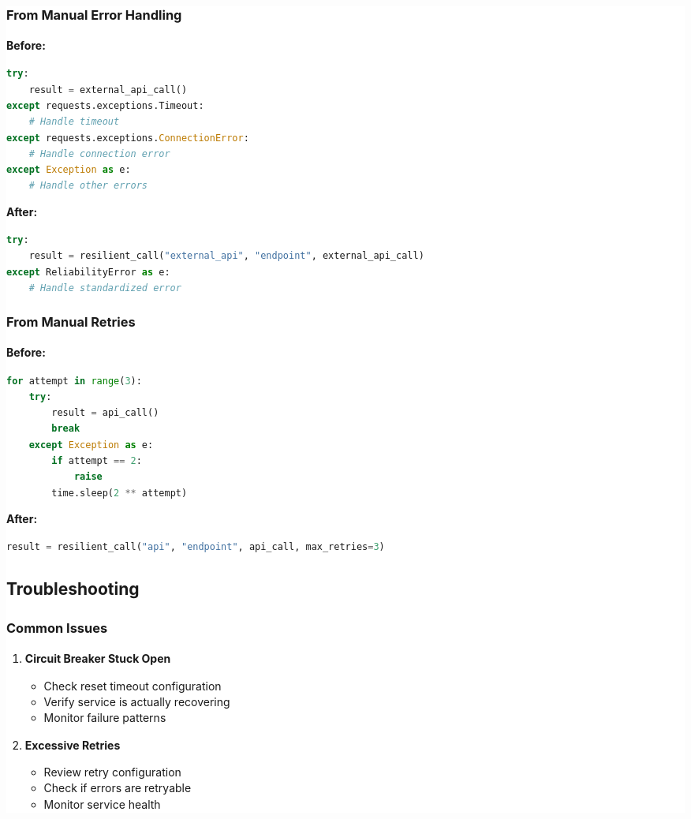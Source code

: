 ### From Manual Error Handling

**Before:**
```python
try:
    result = external_api_call()
except requests.exceptions.Timeout:
    # Handle timeout
except requests.exceptions.ConnectionError:
    # Handle connection error
except Exception as e:
    # Handle other errors
```

**After:**
```python
try:
    result = resilient_call("external_api", "endpoint", external_api_call)
except ReliabilityError as e:
    # Handle standardized error
```

### From Manual Retries

**Before:**
```python
for attempt in range(3):
    try:
        result = api_call()
        break
    except Exception as e:
        if attempt == 2:
            raise
        time.sleep(2 ** attempt)
```

**After:**
```python
result = resilient_call("api", "endpoint", api_call, max_retries=3)
```

## Troubleshooting

### Common Issues

1. **Circuit Breaker Stuck Open**
   - Check reset timeout configuration
   - Verify service is actually recovering
   - Monitor failure patterns

2. **Excessive Retries**
   - Review retry configuration
   - Check if errors are retryable
   - Monitor service health
